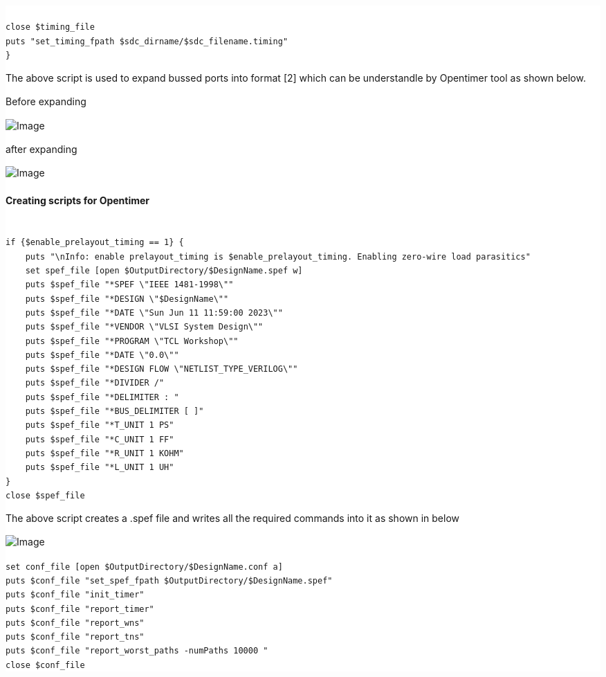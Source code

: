 ```

close $timing_file
puts "set_timing_fpath $sdc_dirname/$sdc_filename.timing"
}

```
The above script is used to expand bussed ports into format [2] which can be understandle by Opentimer tool as shown below.

Before expanding

![Image](https://github.com/user-attachments/assets/1fef3392-2aa6-4e8b-860f-95c07982a73e)

after expanding

![Image](https://github.com/user-attachments/assets/50d89034-e37e-4509-911e-23c734f17629)

#### Creating scripts for Opentimer

```

if {$enable_prelayout_timing == 1} {
	puts "\nInfo: enable prelayout_timing is $enable_prelayout_timing. Enabling zero-wire load parasitics"
	set spef_file [open $OutputDirectory/$DesignName.spef w]
	puts $spef_file "*SPEF \"IEEE 1481-1998\""
	puts $spef_file "*DESIGN \"$DesignName\""
	puts $spef_file "*DATE \"Sun Jun 11 11:59:00 2023\""
	puts $spef_file "*VENDOR \"VLSI System Design\""
	puts $spef_file "*PROGRAM \"TCL Workshop\""
	puts $spef_file "*DATE \"0.0\""
	puts $spef_file "*DESIGN FLOW \"NETLIST_TYPE_VERILOG\""
	puts $spef_file "*DIVIDER /"
	puts $spef_file "*DELIMITER : "
	puts $spef_file "*BUS_DELIMITER [ ]"
	puts $spef_file "*T_UNIT 1 PS"
	puts $spef_file "*C_UNIT 1 FF"
	puts $spef_file "*R_UNIT 1 KOHM"
	puts $spef_file "*L_UNIT 1 UH"
}
close $spef_file
```
The above script creates a .spef file and writes all the required commands into it as shown in below

![Image](https://github.com/user-attachments/assets/80c9ba14-20a7-408b-999e-53e4eb026f96)

```
set conf_file [open $OutputDirectory/$DesignName.conf a]
puts $conf_file "set_spef_fpath $OutputDirectory/$DesignName.spef"
puts $conf_file "init_timer"
puts $conf_file "report_timer"
puts $conf_file "report_wns"
puts $conf_file "report_tns"
puts $conf_file "report_worst_paths -numPaths 10000 " 
close $conf_file
```

